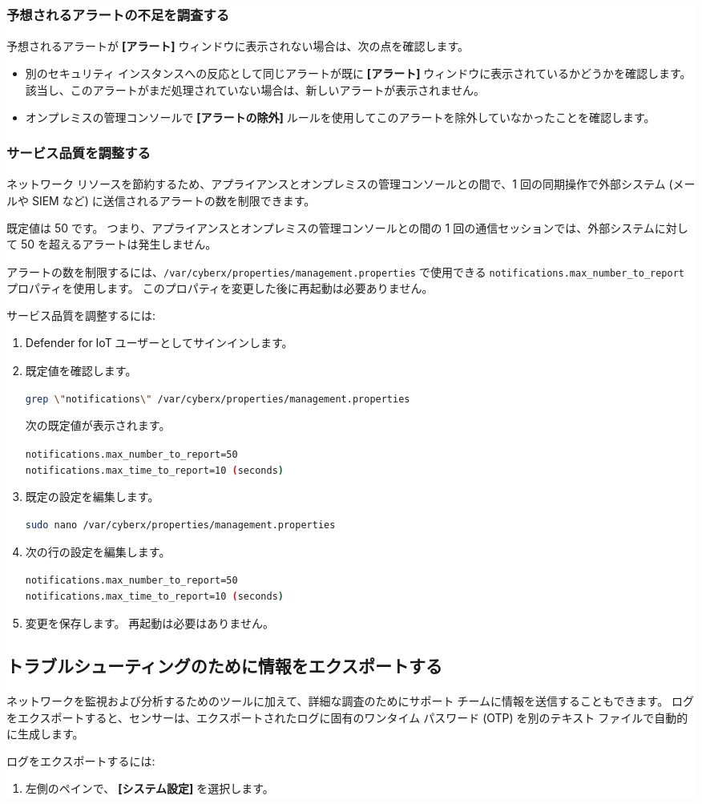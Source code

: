 ### <a name="investigate-a-lack-of-expected-alerts"></a>予想されるアラートの不足を調査する

予想されるアラートが **[アラート]** ウィンドウに表示されない場合は、次の点を確認します。

- 別のセキュリティ インスタンスへの反応として同じアラートが既に **[アラート]** ウィンドウに表示されているかどうかを確認します。 該当し、このアラートがまだ処理されていない場合は、新しいアラートが表示されません。

- オンプレミスの管理コンソールで **[アラートの除外]** ルールを使用してこのアラートを除外していなかったことを確認します。  

### <a name="tweak-the-quality-of-service"></a>サービス品質を調整する

ネットワーク リソースを節約するため、アプライアンスとオンプレミスの管理コンソールとの間で、1 回の同期操作で外部システム (メールや SIEM など) に送信されるアラートの数を制限できます。

既定値は 50 です。 つまり、アプライアンスとオンプレミスの管理コンソールとの間の 1 回の通信セッションでは、外部システムに対して 50 を超えるアラートは発生しません。 

アラートの数を制限するには、`/var/cyberx/properties/management.properties` で使用できる `notifications.max_number_to_report` プロパティを使用します。 このプロパティを変更した後に再起動は必要ありません。

サービス品質を調整するには:

1. Defender for IoT ユーザーとしてサインインします。 

1. 既定値を確認します。

   ```bash
   grep \"notifications\" /var/cyberx/properties/management.properties
   ```

   次の既定値が表示されます。

   ```bash
   notifications.max_number_to_report=50
   notifications.max_time_to_report=10 (seconds)
   ```

1. 既定の設定を編集します。

   ```bash
   sudo nano /var/cyberx/properties/management.properties
   ```

1. 次の行の設定を編集します。

   ```bash
   notifications.max_number_to_report=50
   notifications.max_time_to_report=10 (seconds)
   ```

1. 変更を保存します。 再起動は必要はありません。

## <a name="export-information-for-troubleshooting"></a>トラブルシューティングのために情報をエクスポートする

ネットワークを監視および分析するためのツールに加えて、詳細な調査のためにサポート チームに情報を送信することもできます。 ログをエクスポートすると、センサーは、エクスポートされたログに固有のワンタイム パスワード (OTP) を別のテキスト ファイルで自動的に生成します。 

ログをエクスポートするには:

1. 左側のペインで、 **[システム設定]** を選択します。
